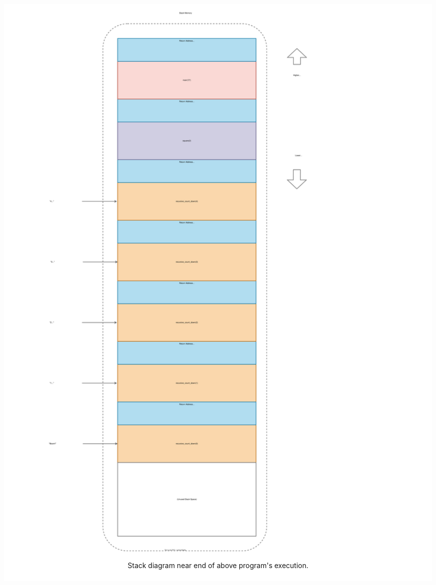   <img width="80%" src="stack_example.svg">
  <figure>
  <figcaption><center>Stack diagram near end of above program's execution.</center></figcaption><br>
  </figure>
</p>
